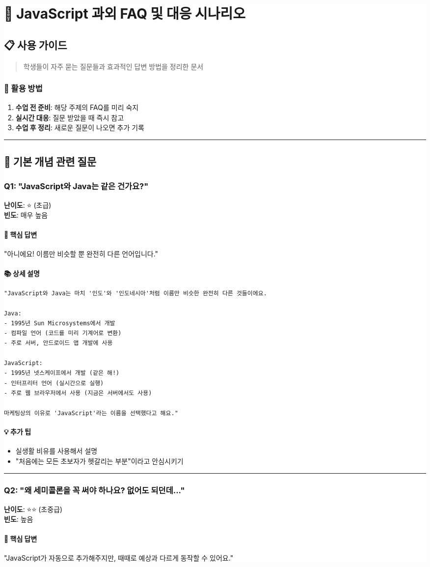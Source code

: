 # 🤔 JavaScript 과외 FAQ 및 대응 시나리오

## 📋 사용 가이드
> 학생들이 자주 묻는 질문들과 효과적인 답변 방법을 정리한 문서

### 📌 활용 방법
1. **수업 전 준비**: 해당 주제의 FAQ를 미리 숙지
2. **실시간 대응**: 질문 받았을 때 즉시 참고
3. **수업 후 정리**: 새로운 질문이 나오면 추가 기록

---

## 🎯 기본 개념 관련 질문

### Q1: "JavaScript와 Java는 같은 건가요?"
**난이도**: ⭐ (초급)  
**빈도**: 매우 높음  

#### 🎯 핵심 답변
"아니에요! 이름만 비슷할 뿐 완전히 다른 언어입니다."

#### 📚 상세 설명
```
"JavaScript와 Java는 마치 '인도'와 '인도네시아'처럼 이름만 비슷한 완전히 다른 것들이에요.

Java:
- 1995년 Sun Microsystems에서 개발
- 컴파일 언어 (코드를 미리 기계어로 변환)
- 주로 서버, 안드로이드 앱 개발에 사용

JavaScript:
- 1995년 넷스케이프에서 개발 (같은 해!)
- 인터프리터 언어 (실시간으로 실행)
- 주로 웹 브라우저에서 사용 (지금은 서버에서도 사용)

마케팅상의 이유로 'JavaScript'라는 이름을 선택했다고 해요."
```

#### 💡 추가 팁
- 실생활 비유를 사용해서 설명
- "처음에는 모든 초보자가 헷갈리는 부분"이라고 안심시키기

---

### Q2: "왜 세미콜론을 꼭 써야 하나요? 없어도 되던데..."
**난이도**: ⭐⭐ (초중급)  
**빈도**: 높음  

#### 🎯 핵심 답변
"JavaScript가 자동으로 추가해주지만, 때때로 예상과 다르게 동작할 수 있어요."
